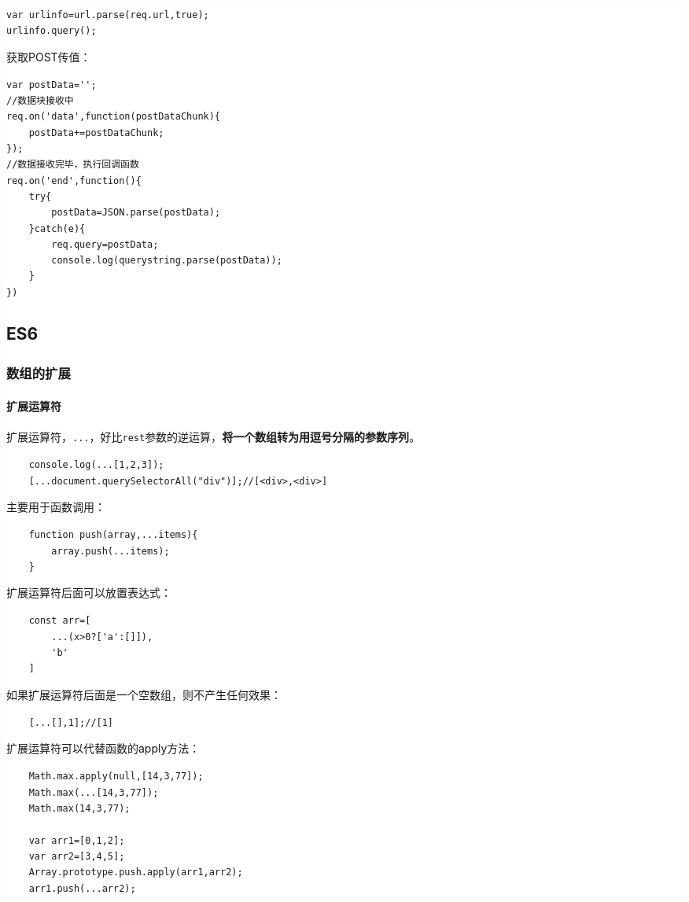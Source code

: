     var urlinfo=url.parse(req.url,true);
    urlinfo.query();

获取POST传值：

    var postData='';
    //数据块接收中
    req.on('data',function(postDataChunk){
        postData+=postDataChunk;
    });
    //数据接收完毕，执行回调函数  
    req.on('end',function(){
        try{
            postData=JSON.parse(postData);
        }catch(e){
            req.query=postData;
            console.log(querystring.parse(postData));
        }
    })

## ES6
### 数组的扩展 
#### 扩展运算符 
扩展运算符，`...`，好比`rest`参数的逆运算，**将一个数组转为用逗号分隔的参数序列**。  

        console.log(...[1,2,3]);
        [...document.querySelectorAll("div")];//[<div>,<div>]
    
主要用于函数调用：

        function push(array,...items){
            array.push(...items);
        }

扩展运算符后面可以放置表达式：

        const arr=[
            ...(x>0?['a':[]]),
            'b'
        ]

如果扩展运算符后面是一个空数组，则不产生任何效果：

        [...[],1];//[1]

扩展运算符可以代替函数的apply方法：

        Math.max.apply(null,[14,3,77]);
        Math.max(...[14,3,77]);
        Math.max(14,3,77);

        var arr1=[0,1,2];
        var arr2=[3,4,5];
        Array.prototype.push.apply(arr1,arr2);
        arr1.push(...arr2);
